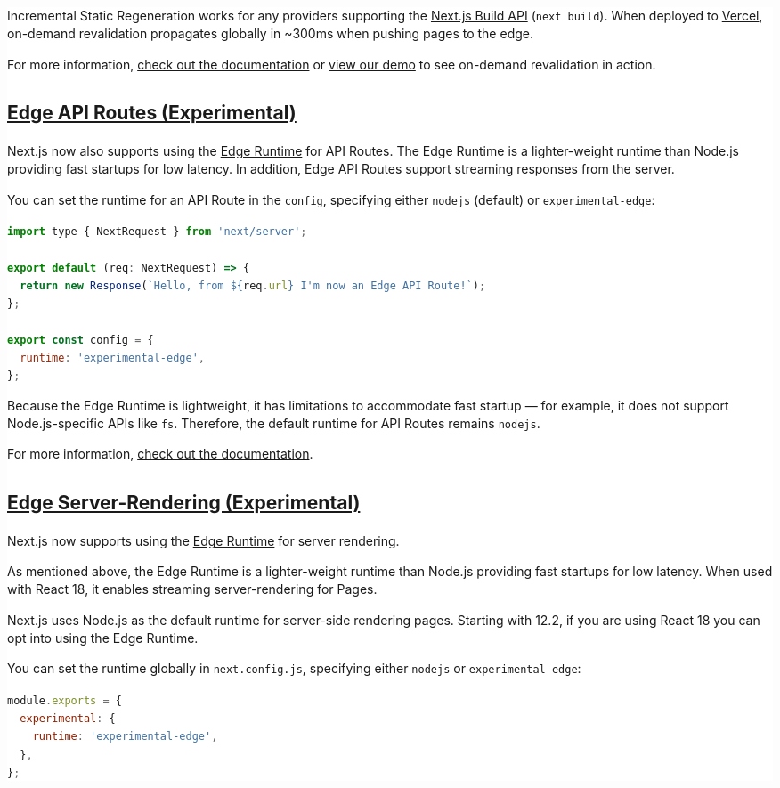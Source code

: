 Incremental Static Regeneration works for any providers supporting the [Next.js Build API](/docs/pages/building-your-application/deploying#nextjs-build-api) (`next build`). When deployed to [Vercel](https://vercel.com/), on-demand revalidation propagates globally in ~300ms when pushing pages to the edge.

For more information, [check out the documentation](/docs/pages/building-your-application/data-fetching/incremental-static-regeneration) or [view our demo](https://on-demand-isr.vercel.app/) to see on-demand revalidation in action.

[Edge API Routes (Experimental)](#edge-api-routes-experimental)
---------------------------------------------------------------

Next.js now also supports using the [Edge Runtime](/docs/pages/api-reference/edge) for API Routes. The Edge Runtime is a lighter-weight runtime than Node.js providing fast startups for low latency. In addition, Edge API Routes support streaming responses from the server.

You can set the runtime for an API Route in the `config`, specifying either `nodejs` (default) or `experimental-edge`:

```js filename="pages/api/hello.js"
import type { NextRequest } from 'next/server';
 
export default (req: NextRequest) => {
  return new Response(`Hello, from ${req.url} I'm now an Edge API Route!`);
};
 
export const config = {
  runtime: 'experimental-edge',
};
```

Because the Edge Runtime is lightweight, it has limitations to accommodate fast startup — for example, it does not support Node.js-specific APIs like `fs`. Therefore, the default runtime for API Routes remains `nodejs`.

For more information, [check out the documentation](/docs/pages/building-your-application/routing/api-routes).

[Edge Server-Rendering (Experimental)](#edge-server-rendering-experimental)
---------------------------------------------------------------------------

Next.js now supports using the [Edge Runtime](/docs/pages/api-reference/edge) for server rendering.

As mentioned above, the Edge Runtime is a lighter-weight runtime than Node.js providing fast startups for low latency. When used with React 18, it enables streaming server-rendering for Pages.

Next.js uses Node.js as the default runtime for server-side rendering pages. Starting with 12.2, if you are using React 18 you can opt into using the Edge Runtime.

You can set the runtime globally in `next.config.js`, specifying either `nodejs` or `experimental-edge`:

```js filename="next.config.js"
module.exports = {
  experimental: {
    runtime: 'experimental-edge',
  },
};
```
